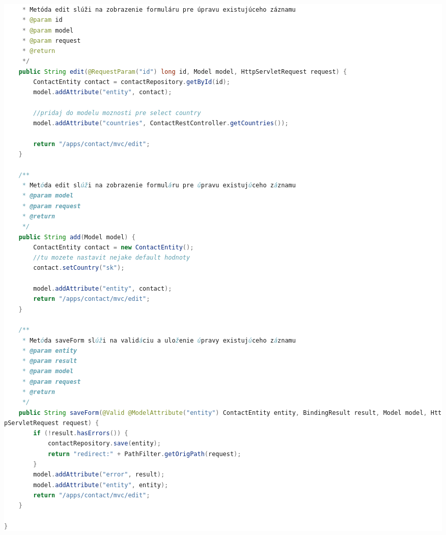 ```java
     * Metóda edit slúži na zobrazenie formuláru pre úpravu existujúceho záznamu
     * @param id
     * @param model
     * @param request
     * @return
     */
    public String edit(@RequestParam("id") long id, Model model, HttpServletRequest request) {
        ContactEntity contact = contactRepository.getById(id);
        model.addAttribute("entity", contact);

        //pridaj do modelu moznosti pre select country
        model.addAttribute("countries", ContactRestController.getCountries());

        return "/apps/contact/mvc/edit";
    }

    /**
     * Metóda edit slúži na zobrazenie formuláru pre úpravu existujúceho záznamu
     * @param model
     * @param request
     * @return
     */
    public String add(Model model) {
        ContactEntity contact = new ContactEntity();
        //tu mozete nastavit nejake default hodnoty
        contact.setCountry("sk");

        model.addAttribute("entity", contact);
        return "/apps/contact/mvc/edit";
    }

    /**
     * Metóda saveForm slúži na validáciu a uloženie úpravy existujúceho záznamu
     * @param entity
     * @param result
     * @param model
     * @param request
     * @return
     */
    public String saveForm(@Valid @ModelAttribute("entity") ContactEntity entity, BindingResult result, Model model, HttpServletRequest request) {
        if (!result.hasErrors()) {
            contactRepository.save(entity);
            return "redirect:" + PathFilter.getOrigPath(request);
        }
        model.addAttribute("error", result);
        model.addAttribute("entity", entity);
        return "/apps/contact/mvc/edit";
    }

}
```
